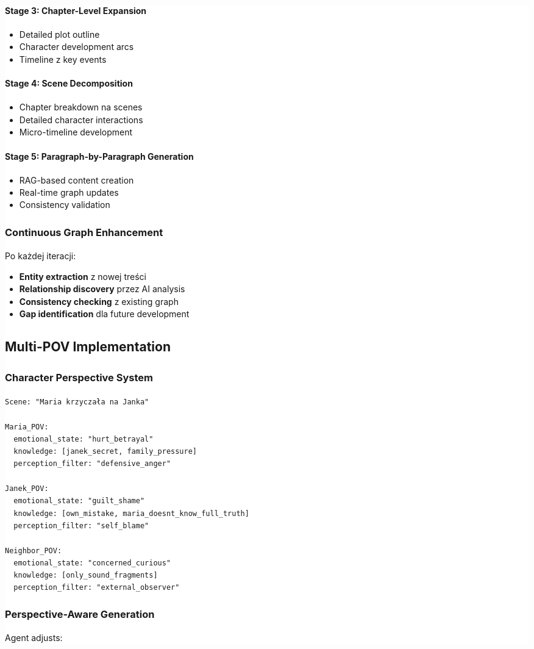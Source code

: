 #### Stage 3: Chapter-Level Expansion

- Detailed plot outline
- Character development arcs
- Timeline z key events

#### Stage 4: Scene Decomposition

- Chapter breakdown na scenes
- Detailed character interactions
- Micro-timeline development

#### Stage 5: Paragraph-by-Paragraph Generation

- RAG-based content creation
- Real-time graph updates
- Consistency validation

### Continuous Graph Enhancement

Po każdej iteracji:

- **Entity extraction** z nowej treści
- **Relationship discovery** przez AI analysis
- **Consistency checking** z existing graph
- **Gap identification** dla future development

## Multi-POV Implementation

### Character Perspective System

```
Scene: "Maria krzyczała na Janka"

Maria_POV:
  emotional_state: "hurt_betrayal"
  knowledge: [janek_secret, family_pressure]
  perception_filter: "defensive_anger"

Janek_POV:
  emotional_state: "guilt_shame"
  knowledge: [own_mistake, maria_doesnt_know_full_truth]
  perception_filter: "self_blame"

Neighbor_POV:
  emotional_state: "concerned_curious"
  knowledge: [only_sound_fragments]
  perception_filter: "external_observer"
```

### Perspective-Aware Generation

Agent adjusts:
